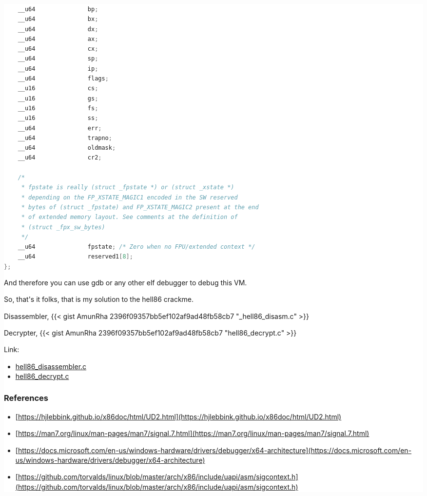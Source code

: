 ```c
	__u64				bp;
	__u64				bx;
	__u64				dx;
	__u64				ax;
	__u64				cx;
	__u64				sp;
	__u64				ip;
	__u64				flags;
	__u16				cs;
	__u16				gs;
	__u16				fs;
	__u16				ss;
	__u64				err;
	__u64				trapno;
	__u64				oldmask;
	__u64				cr2;

	/*
	 * fpstate is really (struct _fpstate *) or (struct _xstate *)
	 * depending on the FP_XSTATE_MAGIC1 encoded in the SW reserved
	 * bytes of (struct _fpstate) and FP_XSTATE_MAGIC2 present at the end
	 * of extended memory layout. See comments at the definition of
	 * (struct _fpx_sw_bytes)
	 */
	__u64				fpstate; /* Zero when no FPU/extended context */
	__u64				reserved1[8];
};
```

And therefore you can use gdb or any other elf debugger to debug this VM.

So, that's it folks, that is my solution to the hell86 crackme.

Disassembler,
{{< gist AmunRha 2396f09357bb5ef102af9ad48fb58cb7 "_hell86_disasm.c" >}}

Decrypter,
{{< gist AmunRha 2396f09357bb5ef102af9ad48fb58cb7 "hell86_decrypt.c" >}}

Link: 
- [hell86_disassembler.c](https://gist.github.com/AmunRha/2396f09357bb5ef102af9ad48fb58cb7##file-_hell86_disasm-c)
- [hell86_decrypt.c](https://gist.github.com/AmunRha/2396f09357bb5ef102af9ad48fb58cb7##file-hell86_decrypt-c)

### References

- [https://hjlebbink.github.io/x86doc/html/UD2.html](https://hjlebbink.github.io/x86doc/html/UD2.html)

- [https://man7.org/linux/man-pages/man7/signal.7.html](https://man7.org/linux/man-pages/man7/signal.7.html)

- [https://docs.microsoft.com/en-us/windows-hardware/drivers/debugger/x64-architecture](https://docs.microsoft.com/en-us/windows-hardware/drivers/debugger/x64-architecture)

- [https://github.com/torvalds/linux/blob/master/arch/x86/include/uapi/asm/sigcontext.h](https://github.com/torvalds/linux/blob/master/arch/x86/include/uapi/asm/sigcontext.h)